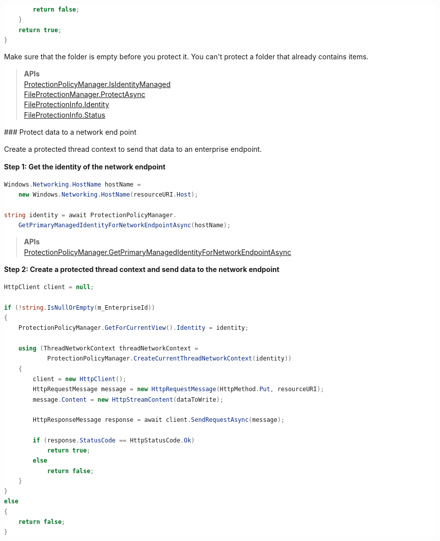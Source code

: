 ```csharp
        return false;
    }
    return true;
}
```

Make sure that the folder is empty before you protect it. You can't protect a folder that already contains items.

> **APIs** <br>
[ProtectionPolicyManager.IsIdentityManaged](https://msdn.microsoft.com/library/windows/apps/windows.security.enterprisedata.protectionpolicymanager.isidentitymanaged.aspx)<br>
[FileProtectionManager.ProtectAsync](https://msdn.microsoft.com/library/windows/apps/windows.security.enterprisedata.fileprotectionmanager.protectasync.aspx)<br>
[FileProtectionInfo.Identity](https://msdn.microsoft.com/library/windows/apps/windows.security.enterprisedata.fileprotectioninfo.identity.aspx)<br>
[FileProtectionInfo.Status](https://msdn.microsoft.com/library/windows/apps/windows.security.enterprisedata.fileprotectioninfo.status.aspx)

<span id="protect-network" />
### Protect data to a network end point

Create a protected thread context to send that data to an enterprise endpoint.  

**Step 1: Get the identity of the network endpoint**

```csharp
Windows.Networking.HostName hostName =
    new Windows.Networking.HostName(resourceURI.Host);

string identity = await ProtectionPolicyManager.
    GetPrimaryManagedIdentityForNetworkEndpointAsync(hostName);
```

> **APIs** <br>
[ProtectionPolicyManager.GetPrimaryManagedIdentityForNetworkEndpointAsync](https://msdn.microsoft.com/library/windows/apps/windows.security.enterprisedata.protectionpolicymanager.getprimarymanagedidentityfornetworkendpointasync.aspx)

**Step 2: Create a protected thread context and send data to the network endpoint**

```csharp
HttpClient client = null;

if (!string.IsNullOrEmpty(m_EnterpriseId))
{
    ProtectionPolicyManager.GetForCurrentView().Identity = identity;

    using (ThreadNetworkContext threadNetworkContext =
            ProtectionPolicyManager.CreateCurrentThreadNetworkContext(identity))
    {
        client = new HttpClient();
        HttpRequestMessage message = new HttpRequestMessage(HttpMethod.Put, resourceURI);
        message.Content = new HttpStreamContent(dataToWrite);

        HttpResponseMessage response = await client.SendRequestAsync(message);

        if (response.StatusCode == HttpStatusCode.Ok)
            return true;
        else
            return false;
    }
}
else
{
    return false;
}
```